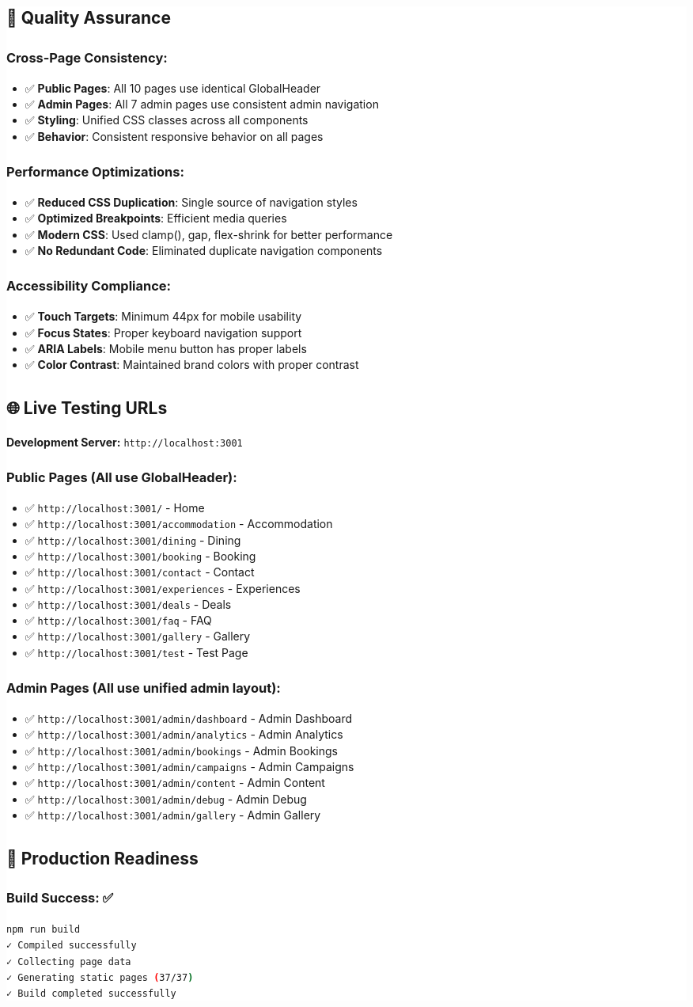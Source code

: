 ## 🎯 Quality Assurance

### **Cross-Page Consistency:**
- ✅ **Public Pages**: All 10 pages use identical GlobalHeader
- ✅ **Admin Pages**: All 7 admin pages use consistent admin navigation  
- ✅ **Styling**: Unified CSS classes across all components
- ✅ **Behavior**: Consistent responsive behavior on all pages

### **Performance Optimizations:**
- ✅ **Reduced CSS Duplication**: Single source of navigation styles
- ✅ **Optimized Breakpoints**: Efficient media queries
- ✅ **Modern CSS**: Used clamp(), gap, flex-shrink for better performance
- ✅ **No Redundant Code**: Eliminated duplicate navigation components

### **Accessibility Compliance:**
- ✅ **Touch Targets**: Minimum 44px for mobile usability
- ✅ **Focus States**: Proper keyboard navigation support
- ✅ **ARIA Labels**: Mobile menu button has proper labels
- ✅ **Color Contrast**: Maintained brand colors with proper contrast

## 🌐 Live Testing URLs

**Development Server:** `http://localhost:3001`

### **Public Pages (All use GlobalHeader):**
- ✅ `http://localhost:3001/` - Home
- ✅ `http://localhost:3001/accommodation` - Accommodation  
- ✅ `http://localhost:3001/dining` - Dining
- ✅ `http://localhost:3001/booking` - Booking
- ✅ `http://localhost:3001/contact` - Contact
- ✅ `http://localhost:3001/experiences` - Experiences
- ✅ `http://localhost:3001/deals` - Deals
- ✅ `http://localhost:3001/faq` - FAQ
- ✅ `http://localhost:3001/gallery` - Gallery
- ✅ `http://localhost:3001/test` - Test Page

### **Admin Pages (All use unified admin layout):**
- ✅ `http://localhost:3001/admin/dashboard` - Admin Dashboard
- ✅ `http://localhost:3001/admin/analytics` - Admin Analytics
- ✅ `http://localhost:3001/admin/bookings` - Admin Bookings  
- ✅ `http://localhost:3001/admin/campaigns` - Admin Campaigns
- ✅ `http://localhost:3001/admin/content` - Admin Content
- ✅ `http://localhost:3001/admin/debug` - Admin Debug
- ✅ `http://localhost:3001/admin/gallery` - Admin Gallery

## 🚀 Production Readiness

### **Build Success:** ✅
```bash
npm run build
✓ Compiled successfully
✓ Collecting page data    
✓ Generating static pages (37/37)
✓ Build completed successfully
```
